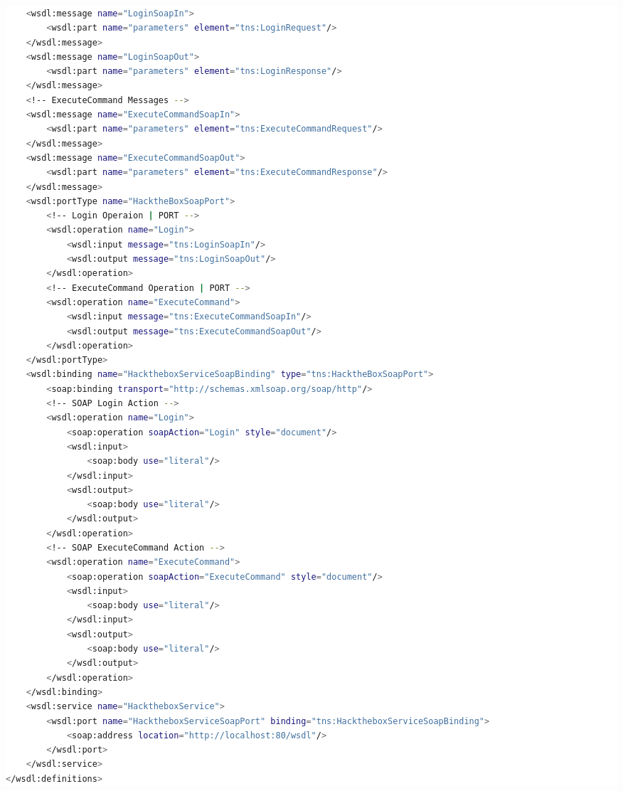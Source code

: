 ```sh
	<wsdl:message name="LoginSoapIn">
		<wsdl:part name="parameters" element="tns:LoginRequest"/>
	</wsdl:message>
	<wsdl:message name="LoginSoapOut">
		<wsdl:part name="parameters" element="tns:LoginResponse"/>
	</wsdl:message>
	<!-- ExecuteCommand Messages -->
	<wsdl:message name="ExecuteCommandSoapIn">
		<wsdl:part name="parameters" element="tns:ExecuteCommandRequest"/>
	</wsdl:message>
	<wsdl:message name="ExecuteCommandSoapOut">
		<wsdl:part name="parameters" element="tns:ExecuteCommandResponse"/>
	</wsdl:message>
	<wsdl:portType name="HacktheBoxSoapPort">
		<!-- Login Operaion | PORT -->
		<wsdl:operation name="Login">
			<wsdl:input message="tns:LoginSoapIn"/>
			<wsdl:output message="tns:LoginSoapOut"/>
		</wsdl:operation>
		<!-- ExecuteCommand Operation | PORT -->
		<wsdl:operation name="ExecuteCommand">
			<wsdl:input message="tns:ExecuteCommandSoapIn"/>
			<wsdl:output message="tns:ExecuteCommandSoapOut"/>
		</wsdl:operation>
	</wsdl:portType>
	<wsdl:binding name="HacktheboxServiceSoapBinding" type="tns:HacktheBoxSoapPort">
		<soap:binding transport="http://schemas.xmlsoap.org/soap/http"/>
		<!-- SOAP Login Action -->
		<wsdl:operation name="Login">
			<soap:operation soapAction="Login" style="document"/>
			<wsdl:input>
				<soap:body use="literal"/>
			</wsdl:input>
			<wsdl:output>
				<soap:body use="literal"/>
			</wsdl:output>
		</wsdl:operation>
		<!-- SOAP ExecuteCommand Action -->
		<wsdl:operation name="ExecuteCommand">
			<soap:operation soapAction="ExecuteCommand" style="document"/>
			<wsdl:input>
				<soap:body use="literal"/>
			</wsdl:input>
			<wsdl:output>
				<soap:body use="literal"/>
			</wsdl:output>
		</wsdl:operation>
	</wsdl:binding>
	<wsdl:service name="HacktheboxService">
		<wsdl:port name="HacktheboxServiceSoapPort" binding="tns:HacktheboxServiceSoapBinding">
			<soap:address location="http://localhost:80/wsdl"/>
		</wsdl:port>
	</wsdl:service>
</wsdl:definitions>
```
